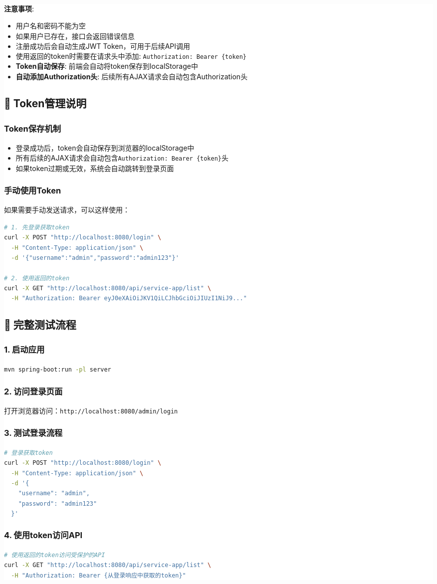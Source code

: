 **注意事项**:
- 用户名和密码不能为空
- 如果用户已存在，接口会返回错误信息
- 注册成功后会自动生成JWT Token，可用于后续API调用
- 使用返回的token时需要在请求头中添加: `Authorization: Bearer {token}`
- **Token自动保存**: 前端会自动将token保存到localStorage中
- **自动添加Authorization头**: 后续所有AJAX请求会自动包含Authorization头

## 🔑 Token管理说明

### Token保存机制
- 登录成功后，token会自动保存到浏览器的localStorage中
- 所有后续的AJAX请求会自动包含`Authorization: Bearer {token}`头
- 如果token过期或无效，系统会自动跳转到登录页面

### 手动使用Token
如果需要手动发送请求，可以这样使用：
```bash
# 1. 先登录获取token
curl -X POST "http://localhost:8080/login" \
  -H "Content-Type: application/json" \
  -d '{"username":"admin","password":"admin123"}'

# 2. 使用返回的token
curl -X GET "http://localhost:8080/api/service-app/list" \
  -H "Authorization: Bearer eyJ0eXAiOiJKV1QiLCJhbGciOiJIUzI1NiJ9..."
```

## 🧪 完整测试流程

### 1. 启动应用
```bash
mvn spring-boot:run -pl server
```

### 2. 访问登录页面
打开浏览器访问：`http://localhost:8080/admin/login`

### 3. 测试登录流程
```bash
# 登录获取token
curl -X POST "http://localhost:8080/login" \
  -H "Content-Type: application/json" \
  -d '{
    "username": "admin",
    "password": "admin123"
  }'
```

### 4. 使用token访问API
```bash
# 使用返回的token访问受保护的API
curl -X GET "http://localhost:8080/api/service-app/list" \
  -H "Authorization: Bearer {从登录响应中获取的token}"
```
